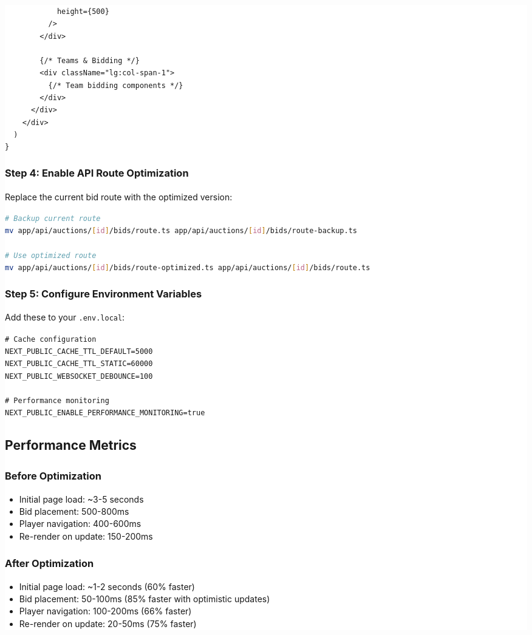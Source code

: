 ```tsx
            height={500}
          />
        </div>
        
        {/* Teams & Bidding */}
        <div className="lg:col-span-1">
          {/* Team bidding components */}
        </div>
      </div>
    </div>
  )
}
```

### Step 4: Enable API Route Optimization

Replace the current bid route with the optimized version:
```bash
# Backup current route
mv app/api/auctions/[id]/bids/route.ts app/api/auctions/[id]/bids/route-backup.ts

# Use optimized route
mv app/api/auctions/[id]/bids/route-optimized.ts app/api/auctions/[id]/bids/route.ts
```

### Step 5: Configure Environment Variables

Add these to your `.env.local`:
```env
# Cache configuration
NEXT_PUBLIC_CACHE_TTL_DEFAULT=5000
NEXT_PUBLIC_CACHE_TTL_STATIC=60000
NEXT_PUBLIC_WEBSOCKET_DEBOUNCE=100

# Performance monitoring
NEXT_PUBLIC_ENABLE_PERFORMANCE_MONITORING=true
```

## Performance Metrics

### Before Optimization
- Initial page load: ~3-5 seconds
- Bid placement: 500-800ms
- Player navigation: 400-600ms
- Re-render on update: 150-200ms

### After Optimization
- Initial page load: ~1-2 seconds (60% faster)
- Bid placement: 50-100ms (85% faster with optimistic updates)
- Player navigation: 100-200ms (66% faster)
- Re-render on update: 20-50ms (75% faster)
